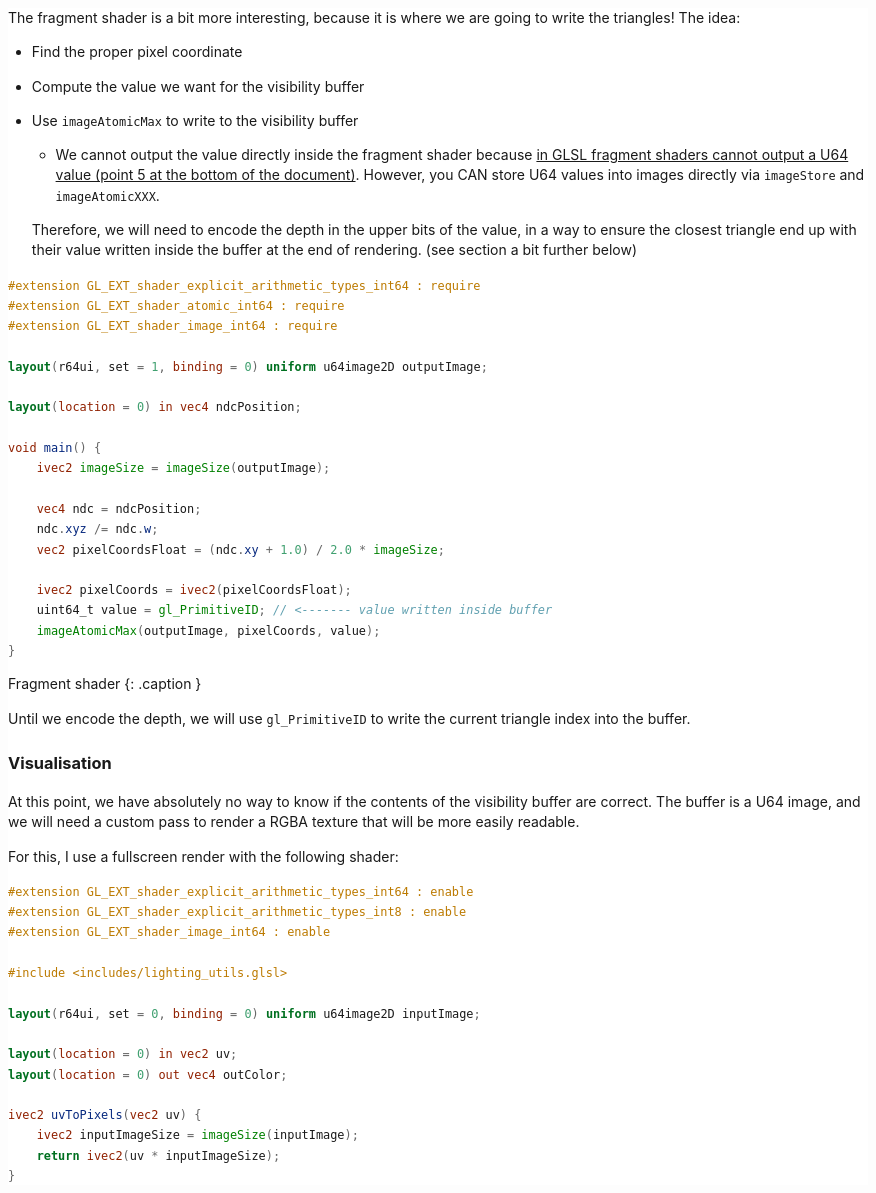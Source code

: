 The fragment shader is a bit more interesting, because it is where we are going to write the triangles!
The idea:
- Find the proper pixel coordinate
- Compute the value we want for the visibility buffer
- Use `imageAtomicMax` to write to the visibility buffer 
    * We cannot output the value directly inside the fragment shader because [in GLSL fragment shaders cannot output a U64 value (point 5 at the bottom of the document)](https://github.com/KhronosGroup/GLSL/blob/master/extensions/ext/GL_EXT_shader_explicit_arithmetic_types.txt). However, you CAN store U64 values into images directly via `imageStore` and `imageAtomicXXX`. 
    
    Therefore, we will need to encode the depth in the upper bits of the value, in a way to ensure the closest triangle end up with their value written inside the buffer at the end of rendering. (see section a bit further below)

```glsl
#extension GL_EXT_shader_explicit_arithmetic_types_int64 : require
#extension GL_EXT_shader_atomic_int64 : require
#extension GL_EXT_shader_image_int64 : require

layout(r64ui, set = 1, binding = 0) uniform u64image2D outputImage;

layout(location = 0) in vec4 ndcPosition;

void main() {
    ivec2 imageSize = imageSize(outputImage);

    vec4 ndc = ndcPosition;
    ndc.xyz /= ndc.w;
    vec2 pixelCoordsFloat = (ndc.xy + 1.0) / 2.0 * imageSize;

    ivec2 pixelCoords = ivec2(pixelCoordsFloat);
    uint64_t value = gl_PrimitiveID; // <------- value written inside buffer
    imageAtomicMax(outputImage, pixelCoords, value);
}
```
Fragment shader
{: .caption }

Until we encode the depth, we will use `gl_PrimitiveID` to write the current triangle index into the buffer.

### Visualisation
At this point, we have absolutely no way to know if the contents of the visibility buffer are correct. 
The buffer is a U64 image, and we will need a custom pass to render a RGBA texture that will be more easily readable.

For this, I use a fullscreen render with the following shader:
```glsl
#extension GL_EXT_shader_explicit_arithmetic_types_int64 : enable
#extension GL_EXT_shader_explicit_arithmetic_types_int8 : enable
#extension GL_EXT_shader_image_int64 : enable

#include <includes/lighting_utils.glsl>

layout(r64ui, set = 0, binding = 0) uniform u64image2D inputImage;

layout(location = 0) in vec2 uv;
layout(location = 0) out vec4 outColor;

ivec2 uvToPixels(vec2 uv) {
    ivec2 inputImageSize = imageSize(inputImage);
    return ivec2(uv * inputImageSize);
}

```